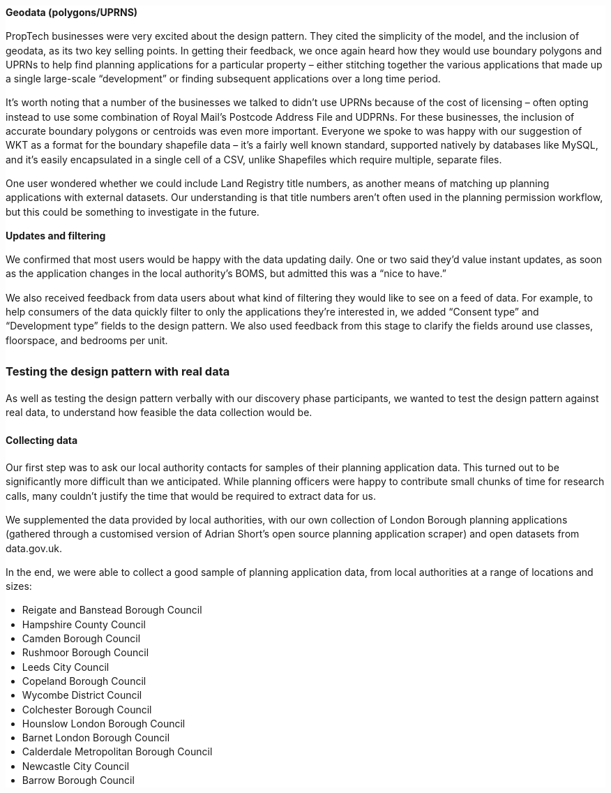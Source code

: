 **Geodata (polygons/UPRNS)**

PropTech businesses were very excited about the design pattern. They cited the simplicity of the model, and the inclusion of geodata, as its two key selling points. In getting their feedback, we once again heard how they would use boundary polygons and UPRNs to help find planning applications for a particular property – either stitching together the various applications that made up a single large-scale “development” or finding subsequent applications over a long time period.

It’s worth noting that a number of the businesses we talked to didn’t use UPRNs because of the cost of licensing – often opting instead to use some combination of Royal Mail’s Postcode Address File and UDPRNs. For these businesses, the inclusion of accurate boundary polygons or centroids was even more important. Everyone we spoke to was happy with our suggestion of WKT as a format for the boundary shapefile data – it’s a fairly well known standard, supported natively by databases like MySQL, and it’s easily encapsulated in a single cell of a CSV, unlike Shapefiles which require multiple, separate files.

One user wondered whether we could include Land Registry title numbers, as another means of matching up planning applications with external datasets. Our understanding is that title numbers aren’t often used in the planning permission workflow, but this could be something to investigate in the future.

**Updates and filtering**

We confirmed that most users would be happy with the data updating daily. One or two said they’d value instant updates, as soon as the application changes in the local authority’s BOMS, but admitted this was a “nice to have.”

We also received feedback from  data users about what kind of filtering they would like to see on a feed of data. For example, to help consumers of the data quickly filter to only the applications they’re interested in, we added “Consent type” and “Development type” fields to the design pattern. We also used feedback from this stage to clarify the fields around use classes, floorspace, and bedrooms per unit.


### Testing the design pattern with real data

As well as testing the design pattern verbally with our discovery phase participants, we wanted to test the design pattern against real data, to understand how feasible the data collection would be.


#### Collecting data

Our first step was to ask our local authority contacts for samples of their planning application data. This turned out to be significantly more difficult than we anticipated. While planning officers were happy to contribute small chunks of time for research calls, many couldn’t justify the time that would be required to extract data for us.

We supplemented the data provided by local authorities, with our own collection of London Borough planning applications (gathered through a customised version of Adrian Short’s open source planning application scraper) and open datasets from data.gov.uk.

In the end, we were able to collect a good sample of planning application data, from local authorities at a range of locations and sizes:



*   Reigate and Banstead Borough Council
*   Hampshire County Council
*   Camden Borough Council
*   Rushmoor Borough Council
*   Leeds City Council
*   Copeland Borough Council
*   Wycombe District Council
*   Colchester Borough Council
*   Hounslow London Borough Council
*   Barnet London Borough Council
*   Calderdale Metropolitan Borough Council
*   Newcastle City Council
*   Barrow Borough Council
